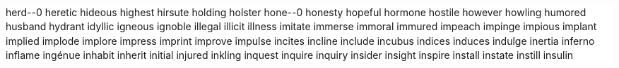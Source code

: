 herd--0
heretic
hideous
highest
hirsute
holding
holster
hone--0
honesty
hopeful
hormone
hostile
however
howling
humored
husband
hydrant
idyllic
igneous
ignoble
illegal
illicit
illness
imitate
immerse
immoral
immured
impeach
impinge
impious
implant
implied
implode
implore
impress
imprint
improve
impulse
incites
incline
include
incubus
indices
induces
indulge
inertia
inferno
inflame
ingénue
inhabit
inherit
initial
injured
inkling
inquest
inquire
inquiry
insider
insight
inspire
install
instate
instill
insulin